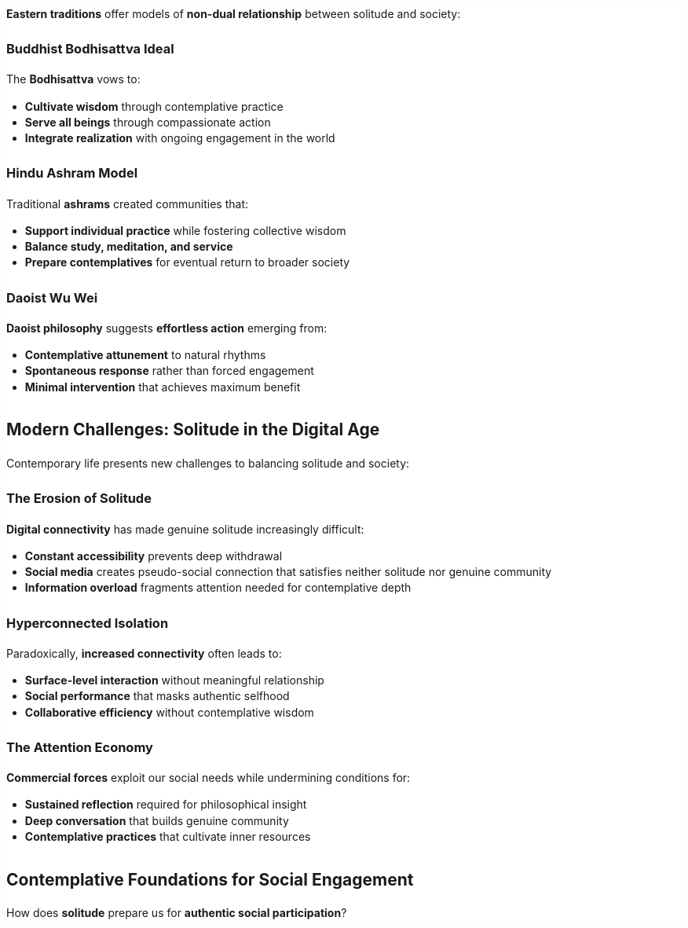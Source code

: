**Eastern traditions** offer models of **non-dual relationship** between solitude and society:

### Buddhist Bodhisattva Ideal

The **Bodhisattva** vows to:
- **Cultivate wisdom** through contemplative practice
- **Serve all beings** through compassionate action
- **Integrate realization** with ongoing engagement in the world

### Hindu Ashram Model

Traditional **ashrams** created communities that:
- **Support individual practice** while fostering collective wisdom
- **Balance study, meditation, and service**
- **Prepare contemplatives** for eventual return to broader society

### Daoist Wu Wei

**Daoist philosophy** suggests **effortless action** emerging from:
- **Contemplative attunement** to natural rhythms
- **Spontaneous response** rather than forced engagement
- **Minimal intervention** that achieves maximum benefit

## Modern Challenges: Solitude in the Digital Age

Contemporary life presents new challenges to balancing solitude and society:

### The Erosion of Solitude

**Digital connectivity** has made genuine solitude increasingly difficult:
- **Constant accessibility** prevents deep withdrawal
- **Social media** creates pseudo-social connection that satisfies neither solitude nor genuine community
- **Information overload** fragments attention needed for contemplative depth

### Hyperconnected Isolation

Paradoxically, **increased connectivity** often leads to:
- **Surface-level interaction** without meaningful relationship
- **Social performance** that masks authentic selfhood
- **Collaborative efficiency** without contemplative wisdom

### The Attention Economy

**Commercial forces** exploit our social needs while undermining conditions for:
- **Sustained reflection** required for philosophical insight
- **Deep conversation** that builds genuine community
- **Contemplative practices** that cultivate inner resources

## Contemplative Foundations for Social Engagement

How does **solitude** prepare us for **authentic social participation**?
